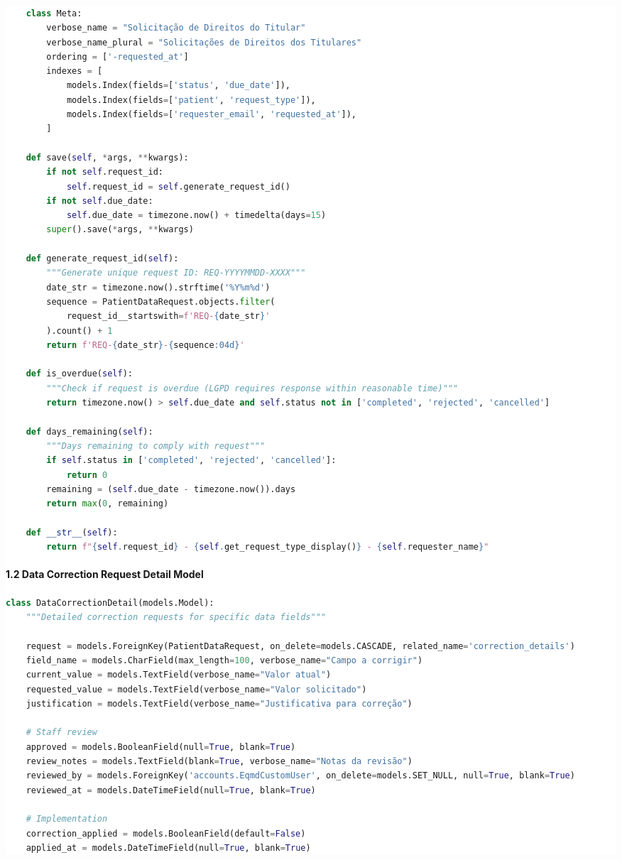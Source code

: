 ```python
    class Meta:
        verbose_name = "Solicitação de Direitos do Titular"
        verbose_name_plural = "Solicitações de Direitos dos Titulares"
        ordering = ['-requested_at']
        indexes = [
            models.Index(fields=['status', 'due_date']),
            models.Index(fields=['patient', 'request_type']),
            models.Index(fields=['requester_email', 'requested_at']),
        ]

    def save(self, *args, **kwargs):
        if not self.request_id:
            self.request_id = self.generate_request_id()
        if not self.due_date:
            self.due_date = timezone.now() + timedelta(days=15)
        super().save(*args, **kwargs)

    def generate_request_id(self):
        """Generate unique request ID: REQ-YYYYMMDD-XXXX"""
        date_str = timezone.now().strftime('%Y%m%d')
        sequence = PatientDataRequest.objects.filter(
            request_id__startswith=f'REQ-{date_str}'
        ).count() + 1
        return f'REQ-{date_str}-{sequence:04d}'

    def is_overdue(self):
        """Check if request is overdue (LGPD requires response within reasonable time)"""
        return timezone.now() > self.due_date and self.status not in ['completed', 'rejected', 'cancelled']

    def days_remaining(self):
        """Days remaining to comply with request"""
        if self.status in ['completed', 'rejected', 'cancelled']:
            return 0
        remaining = (self.due_date - timezone.now()).days
        return max(0, remaining)

    def __str__(self):
        return f"{self.request_id} - {self.get_request_type_display()} - {self.requester_name}"
```

#### 1.2 Data Correction Request Detail Model

```python
class DataCorrectionDetail(models.Model):
    """Detailed correction requests for specific data fields"""

    request = models.ForeignKey(PatientDataRequest, on_delete=models.CASCADE, related_name='correction_details')
    field_name = models.CharField(max_length=100, verbose_name="Campo a corrigir")
    current_value = models.TextField(verbose_name="Valor atual")
    requested_value = models.TextField(verbose_name="Valor solicitado")
    justification = models.TextField(verbose_name="Justificativa para correção")

    # Staff review
    approved = models.BooleanField(null=True, blank=True)
    review_notes = models.TextField(blank=True, verbose_name="Notas da revisão")
    reviewed_by = models.ForeignKey('accounts.EqmdCustomUser', on_delete=models.SET_NULL, null=True, blank=True)
    reviewed_at = models.DateTimeField(null=True, blank=True)

    # Implementation
    correction_applied = models.BooleanField(default=False)
    applied_at = models.DateTimeField(null=True, blank=True)
```